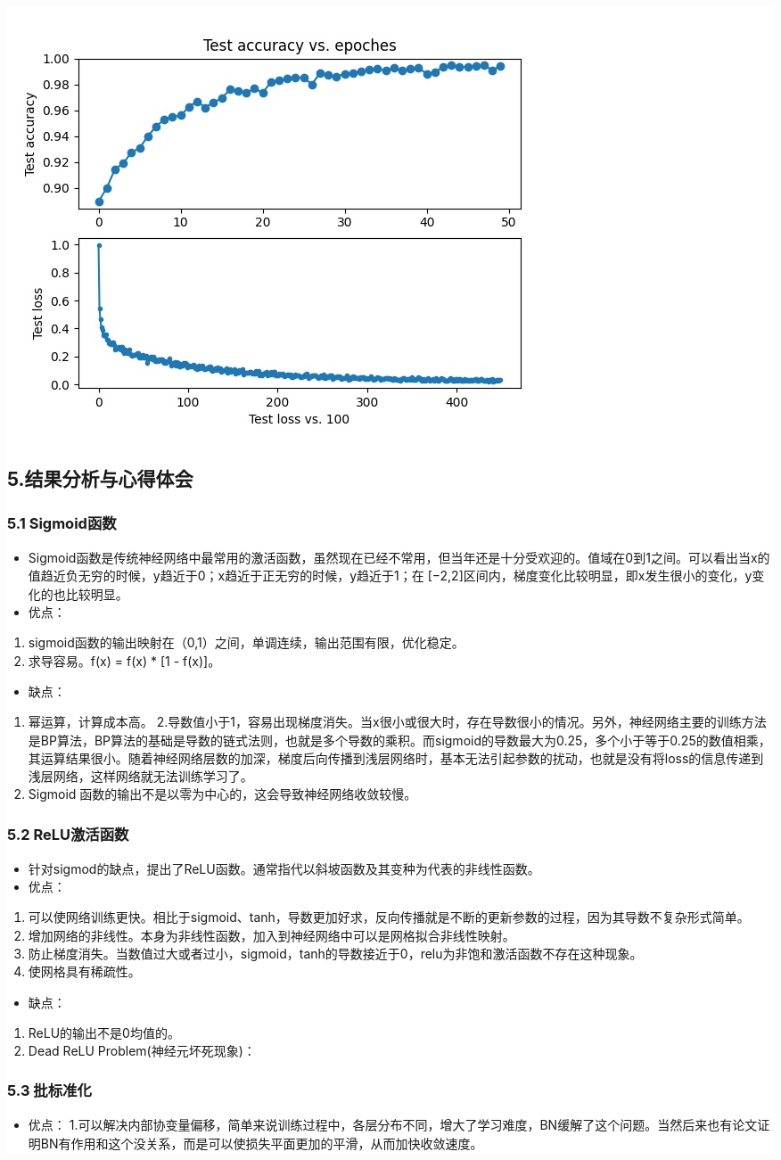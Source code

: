 ![1](.\parameterForMnistFashion\fashionmnist_accuracy_loss12.jpg)
## 5.结果分析与心得体会
### 5.1 Sigmoid函数
- Sigmoid函数是传统神经网络中最常用的激活函数，虽然现在已经不常用，但当年还是十分受欢迎的。值域在0到1之间。可以看出当x的值趋近负无穷的时候，y趋近于0；x趋近于正无穷的时候，y趋近于1；在 [−2,2]区间内，梯度变化比较明显，即x发生很小的变化，y变化的也比较明显。
- 优点：
1. sigmoid函数的输出映射在（0,1）之间，单调连续，输出范围有限，优化稳定。
2. 求导容易。f(x) = f(x) * [1 - f(x)]。
- 缺点：
1. 幂运算，计算成本高。
2.导数值小于1，容易出现梯度消失。当x很小或很大时，存在导数很小的情况。另外，神经网络主要的训练方法是BP算法，BP算法的基础是导数的链式法则，也就是多个导数的乘积。而sigmoid的导数最大为0.25，多个小于等于0.25的数值相乘，其运算结果很小。随着神经网络层数的加深，梯度后向传播到浅层网络时，基本无法引起参数的扰动，也就是没有将loss的信息传递到浅层网络，这样网络就无法训练学习了。
3. Sigmoid 函数的输出不是以零为中心的，这会导致神经网络收敛较慢。
### 5.2 ReLU激活函数
- 针对sigmod的缺点，提出了ReLU函数。通常指代以斜坡函数及其变种为代表的非线性函数。
- 优点：
1. 可以使网络训练更快。相比于sigmoid、tanh，导数更加好求，反向传播就是不断的更新参数的过程，因为其导数不复杂形式简单。
2. 增加网络的非线性。本身为非线性函数，加入到神经网络中可以是网格拟合非线性映射。
3. 防止梯度消失。当数值过大或者过小，sigmoid，tanh的导数接近于0，relu为非饱和激活函数不存在这种现象。
4. 使网格具有稀疏性。
- 缺点：
1. ReLU的输出不是0均值的。
2. Dead ReLU Problem(神经元坏死现象)：
### 5.3 批标准化
- 优点：
1.可以解决内部协变量偏移，简单来说训练过程中，各层分布不同，增大了学习难度，BN缓解了这个问题。当然后来也有论文证明BN有作用和这个没关系，而是可以使损失平面更加的平滑，从而加快收敛速度。
